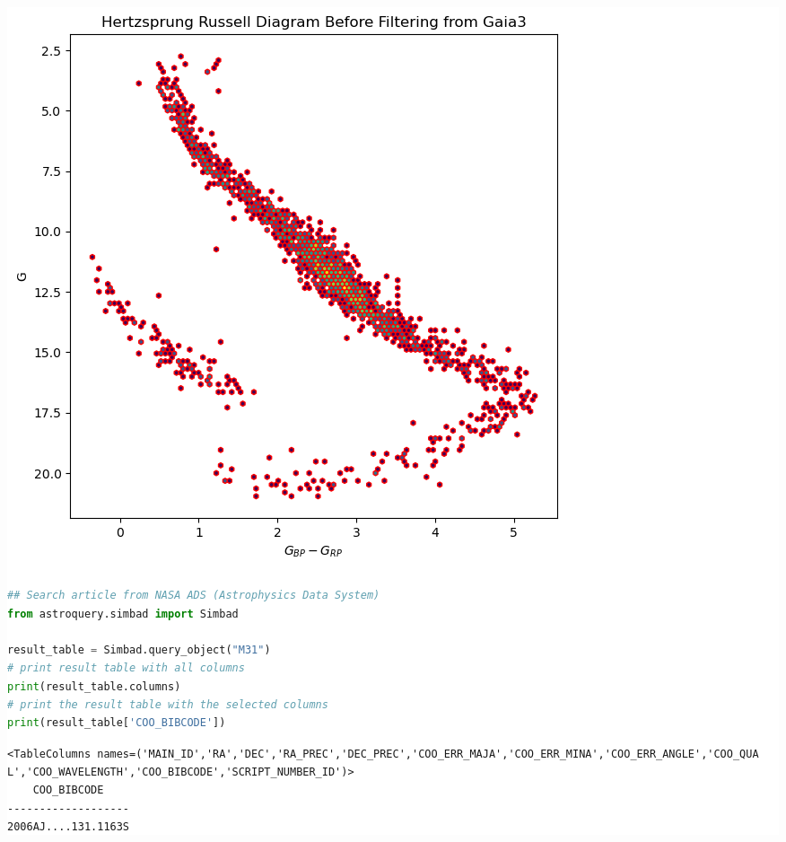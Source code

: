 ![png](output_15_0.png)
    



```python
## Search article from NASA ADS (Astrophysics Data System)
from astroquery.simbad import Simbad

result_table = Simbad.query_object("M31")
# print result table with all columns
print(result_table.columns)
# print the result table with the selected columns
print(result_table['COO_BIBCODE'])
```

    <TableColumns names=('MAIN_ID','RA','DEC','RA_PREC','DEC_PREC','COO_ERR_MAJA','COO_ERR_MINA','COO_ERR_ANGLE','COO_QUAL','COO_WAVELENGTH','COO_BIBCODE','SCRIPT_NUMBER_ID')>
        COO_BIBCODE    
    -------------------
    2006AJ....131.1163S
